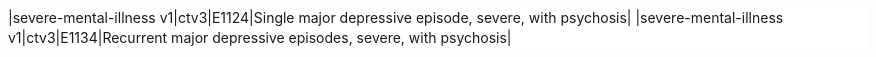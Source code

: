 |severe-mental-illness v1|ctv3|E1124|Single major depressive episode, severe, with psychosis|
|severe-mental-illness v1|ctv3|E1134|Recurrent major depressive episodes, severe, with psychosis|

